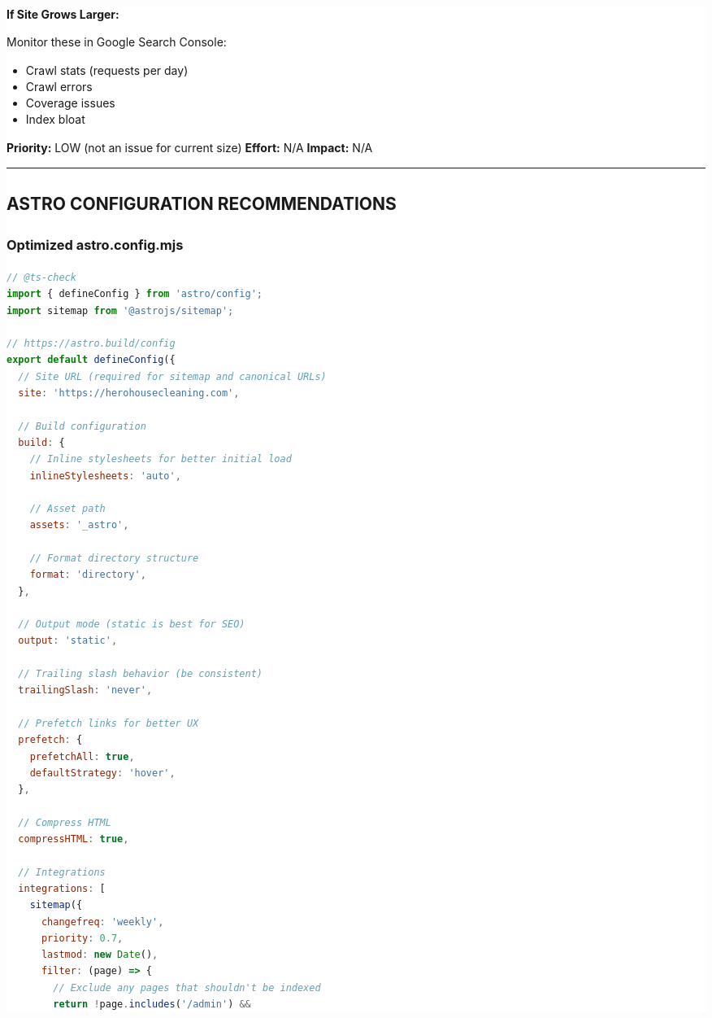**If Site Grows Larger:**

Monitor these in Google Search Console:
- Crawl stats (requests per day)
- Crawl errors
- Coverage issues
- Index bloat

**Priority:** LOW (not an issue for current size)
**Effort:** N/A
**Impact:** N/A

---

## ASTRO CONFIGURATION RECOMMENDATIONS

### Optimized astro.config.mjs

```javascript
// @ts-check
import { defineConfig } from 'astro/config';
import sitemap from '@astrojs/sitemap';

// https://astro.build/config
export default defineConfig({
  // Site URL (required for sitemap and canonical URLs)
  site: 'https://herohousecleaning.com',

  // Build configuration
  build: {
    // Inline stylesheets for better initial load
    inlineStylesheets: 'auto',

    // Asset path
    assets: '_astro',

    // Format directory structure
    format: 'directory',
  },

  // Output mode (static is best for SEO)
  output: 'static',

  // Trailing slash behavior (be consistent)
  trailingSlash: 'never',

  // Prefetch links for better UX
  prefetch: {
    prefetchAll: true,
    defaultStrategy: 'hover',
  },

  // Compress HTML
  compressHTML: true,

  // Integrations
  integrations: [
    sitemap({
      changefreq: 'weekly',
      priority: 0.7,
      lastmod: new Date(),
      filter: (page) => {
        // Exclude any pages that shouldn't be indexed
        return !page.includes('/admin') &&
```